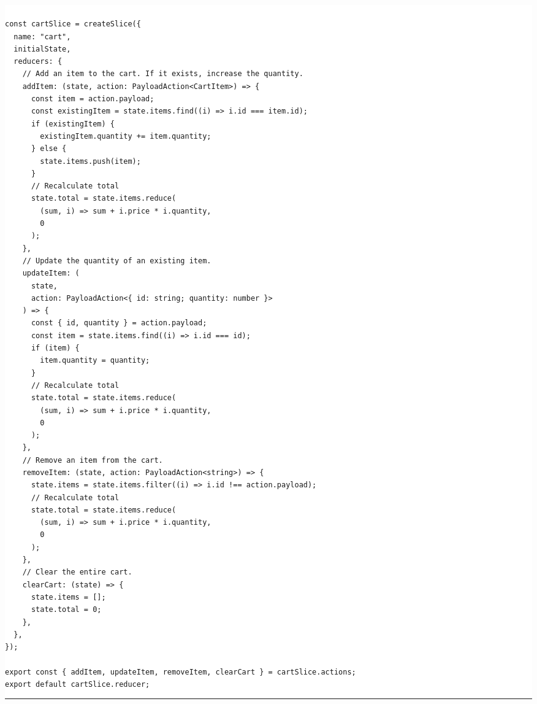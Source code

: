 ```tsx

const cartSlice = createSlice({
  name: "cart",
  initialState,
  reducers: {
    // Add an item to the cart. If it exists, increase the quantity.
    addItem: (state, action: PayloadAction<CartItem>) => {
      const item = action.payload;
      const existingItem = state.items.find((i) => i.id === item.id);
      if (existingItem) {
        existingItem.quantity += item.quantity;
      } else {
        state.items.push(item);
      }
      // Recalculate total
      state.total = state.items.reduce(
        (sum, i) => sum + i.price * i.quantity,
        0
      );
    },
    // Update the quantity of an existing item.
    updateItem: (
      state,
      action: PayloadAction<{ id: string; quantity: number }>
    ) => {
      const { id, quantity } = action.payload;
      const item = state.items.find((i) => i.id === id);
      if (item) {
        item.quantity = quantity;
      }
      // Recalculate total
      state.total = state.items.reduce(
        (sum, i) => sum + i.price * i.quantity,
        0
      );
    },
    // Remove an item from the cart.
    removeItem: (state, action: PayloadAction<string>) => {
      state.items = state.items.filter((i) => i.id !== action.payload);
      // Recalculate total
      state.total = state.items.reduce(
        (sum, i) => sum + i.price * i.quantity,
        0
      );
    },
    // Clear the entire cart.
    clearCart: (state) => {
      state.items = [];
      state.total = 0;
    },
  },
});

export const { addItem, updateItem, removeItem, clearCart } = cartSlice.actions;
export default cartSlice.reducer;
```

---